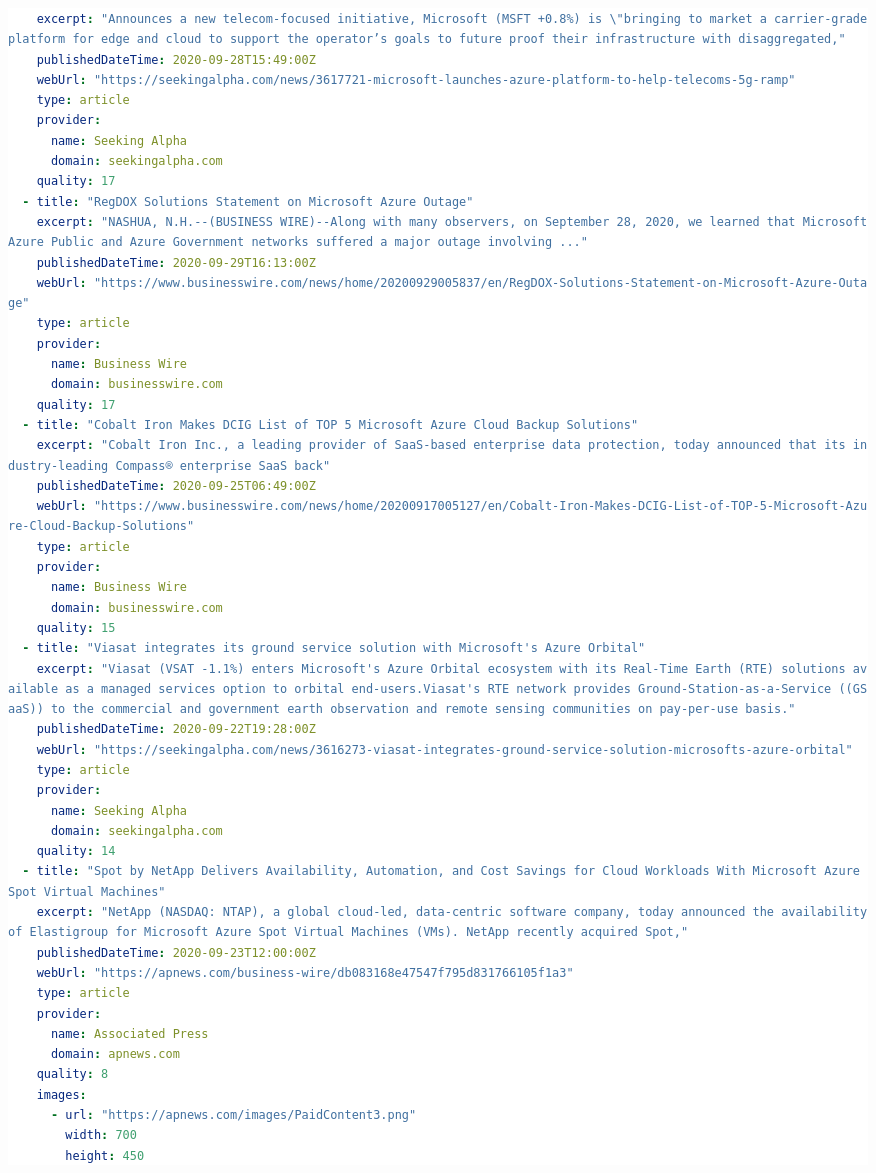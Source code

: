 ```yaml
    excerpt: "Announces a new telecom-focused initiative, Microsoft (MSFT +0.8%) is \"bringing to market a carrier-grade platform for edge and cloud to support the operator’s goals to future proof their infrastructure with disaggregated,"
    publishedDateTime: 2020-09-28T15:49:00Z
    webUrl: "https://seekingalpha.com/news/3617721-microsoft-launches-azure-platform-to-help-telecoms-5g-ramp"
    type: article
    provider:
      name: Seeking Alpha
      domain: seekingalpha.com
    quality: 17
  - title: "RegDOX Solutions Statement on Microsoft Azure Outage"
    excerpt: "NASHUA, N.H.--(BUSINESS WIRE)--Along with many observers, on September 28, 2020, we learned that Microsoft Azure Public and Azure Government networks suffered a major outage involving ..."
    publishedDateTime: 2020-09-29T16:13:00Z
    webUrl: "https://www.businesswire.com/news/home/20200929005837/en/RegDOX-Solutions-Statement-on-Microsoft-Azure-Outage"
    type: article
    provider:
      name: Business Wire
      domain: businesswire.com
    quality: 17
  - title: "Cobalt Iron Makes DCIG List of TOP 5 Microsoft Azure Cloud Backup Solutions"
    excerpt: "Cobalt Iron Inc., a leading provider of SaaS-based enterprise data protection, today announced that its industry-leading Compass® enterprise SaaS back"
    publishedDateTime: 2020-09-25T06:49:00Z
    webUrl: "https://www.businesswire.com/news/home/20200917005127/en/Cobalt-Iron-Makes-DCIG-List-of-TOP-5-Microsoft-Azure-Cloud-Backup-Solutions"
    type: article
    provider:
      name: Business Wire
      domain: businesswire.com
    quality: 15
  - title: "Viasat integrates its ground service solution with Microsoft's Azure Orbital"
    excerpt: "Viasat (VSAT -1.1%) enters Microsoft's Azure Orbital ecosystem with its Real-Time Earth (RTE) solutions available as a managed services option to orbital end-users.Viasat's RTE network provides Ground-Station-as-a-Service ((GSaaS)) to the commercial and government earth observation and remote sensing communities on pay-per-use basis."
    publishedDateTime: 2020-09-22T19:28:00Z
    webUrl: "https://seekingalpha.com/news/3616273-viasat-integrates-ground-service-solution-microsofts-azure-orbital"
    type: article
    provider:
      name: Seeking Alpha
      domain: seekingalpha.com
    quality: 14
  - title: "Spot by NetApp Delivers Availability, Automation, and Cost Savings for Cloud Workloads With Microsoft Azure Spot Virtual Machines"
    excerpt: "NetApp (NASDAQ: NTAP), a global cloud-led, data-centric software company, today announced the availability of Elastigroup for Microsoft Azure Spot Virtual Machines (VMs). NetApp recently acquired Spot,"
    publishedDateTime: 2020-09-23T12:00:00Z
    webUrl: "https://apnews.com/business-wire/db083168e47547f795d831766105f1a3"
    type: article
    provider:
      name: Associated Press
      domain: apnews.com
    quality: 8
    images:
      - url: "https://apnews.com/images/PaidContent3.png"
        width: 700
        height: 450
```